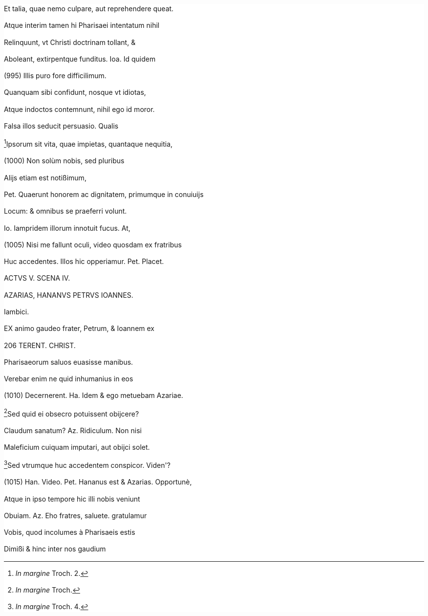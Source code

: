 Et talia, quae nemo culpare, aut reprehendere queat.

Atque interim tamen hi Pharisaei intentatum nihil

Relinquunt, vt Christi doctrinam tollant, &

Aboleant, extirpentque funditus. Ioa. Id quidem

\(995\) Illis puro fore difficilimum.

Quanquam sibi confidunt, nosque vt idiotas,

Atque indoctos contemnunt, nihil ego id moror.

Falsa illos seducit persuasio. Qualis

[^124]Ipsorum sit vita, quae impietas, quantaque nequitia,

\(1000\) Non solùm nobis, sed pluribus

Alijs etiam est notißimum,

Pet. Quaerunt honorem ac dignitatem, primumque in conuiuijs

Locum: & omnibus se praeferri volunt.

Io. Iampridem illorum innotuit fucus. At,

\(1005\) Nisi me fallunt oculi, video quosdam ex fratribus

Huc accedentes. Illos hic opperiamur. Pet. Placet.

ACTVS V. SCENA IV.

AZARIAS, HANANVS PETRVS IOANNES.

Iambici.

EX animo gaudeo frater, Petrum, & Ioannem ex

206 TERENT. CHRIST.

Pharisaeorum saluos euasisse manibus.

Verebar enim ne quid inhumanius in eos

\(1010\) Decernerent. Ha. Idem & ego metuebam Azariae.

[^125]Sed quid ei obsecro potuissent obijcere?

Claudum sanatum? Az. Ridiculum. Non nisi

Maleficium cuiquam imputari, aut obijci solet.

[^126]Sed vtrumque huc accedentem conspicor. Viden'?

\(1015\) Han. Video. Pet. Hananus est & Azarias. Opportunè,

Atque in ipso tempore hic illi nobis veniunt

Obuiam. Az. Eho fratres, saluete. gratulamur

Vobis, quod incolumes à Pharisaeis estis

Dimißi & hinc inter nos gaudium


[^1]: *In margine* Troch.
[^2]: *In margine* Troch.
[^3]: *In margine* Troch.
[^4]: *In margine* Troch.
[^5]: *In margine* Troch.
[^6]: *In margine* Troch.
[^7]: *In margine* Troch.
[^8]: *In margine* Troch.
[^9]: *In margine* Troch.
[^10]: *In margine* Troch.
[^11]: *In margine* Troch.
[^12]: *In margine* Troch.
[^13]: *In margine* Troch. 2.
[^14]: *In margine* Troch.
[^15]: *In margine* Troch.
[^16]: *In margine* Troch.
[^17]: *In margine* Troch.
[^18]: *In margine* Troch.
[^19]: *In margine* Troch.
[^20]: *In margine* Troch.
[^21]: *In margine* Troch.
[^22]: *In margine* Troch.
[^23]: *In margine* Troch.
[^24]: *In margine* Troch.
[^25]: *In margine* Troch.
[^26]: *In margine* Troch. 3.
[^27]: *In margine* Troch.
[^28]: *In margine* Troch.
[^29]: *In margine* Troch.
[^30]: *In margine* Troch.
[^31]: *In margine* Troch. 2.
[^32]: *In margine* Troch.
[^33]: *In margine* Troch.
[^34]: *In margine* Troch.
[^35]: *In margine* Troch.
[^36]: *In margine* Troch. 2.
[^37]: *In margine* Troch.
[^38]: *In margine* Troch.
[^39]: *In margine* Troch.
[^40]: *In margine* Troch.
[^41]: *In margine* Troch.
[^42]: *In margine* Troch.
[^43]: *In margine* Troch.
[^44]: *In margine* Troch.
[^45]: *In margine* Troch. 3.
[^46]: *In margine* Troch.
[^47]: *In margine* Troch.
[^48]: *In margine* Troch. 2.
[^49]: *In margine* Troch. 2.
[^50]: *In margine* Troch.
[^51]: *In margine* Troch.
[^52]: *In margine* Troch.
[^53]: *In margine* Troch.
[^54]: *In margine* Troch.
[^55]: *In margine* Troch.
[^56]: *In margine* Troch.
[^57]: *In margine* Troch. 2.
[^58]: *In margine* Troch.
[^59]: *In margine* Troch.
[^60]: *In margine* Troch. 3.
[^61]: *In margine* Troch.
[^62]: *In margine* Troch. 2.
[^63]: *In margine* Troch.
[^64]: *In margine* Troch.
[^65]: *In margine* Troch.
[^66]: *In margine* Troch.
[^67]: *In margine* Troch.
[^68]: *In margine* Troch. 2.
[^69]: *In margine* Troch.
[^70]: *In margine* Troch. 2.
[^71]: *In margine* Troch.
[^72]: *In margine* Troch.
[^73]: *In margine* Troch.
[^74]: *In margine* Troch.
[^75]: *In margine* Troch.
[^76]: *In margine* Troch.
[^77]: *In margine* Troch.
[^78]: *In margine* Troch. 2.
[^79]: *In margine* Troch.
[^80]: *In margine* Troch.
[^81]: *In margine* Troch.
[^82]: *In margine* Troch.
[^83]: *In margine* Troch.
[^84]: *In margine* Troch.
[^85]: *In margine* Troch. 2.
[^86]: *In margine* Troch.
[^87]: *In margine* Troch. 2.
[^88]: *In margine* Troch.
[^89]: *In margine* Troch.
[^90]: *In margine* Troch.
[^91]: *In margine* Troch.
[^92]: *In margine* Troch.
[^93]: *In margine* Troch.
[^94]: *In margine* Troch.
[^95]: *In margine* Troch.
[^96]: *In margine* Troch. 3.
[^97]: *In margine* Troch.
[^98]: *In margine* Troch.
[^99]: *In margine* Troch. 2.
[^100]: *In margine* Troch.
[^101]: *In margine* Troch. 2.
[^102]: *In margine* Troch. 2.
[^103]: *In margine* Troch.
[^104]: *In margine* Troch.
[^105]: *In margine* Troch.
[^106]: *In margine* Troch.
[^107]: *In margine* Troch.
[^108]: *In margine* Troch.
[^109]: *In margine* Troch.
[^110]: *In margine* Troch.
[^111]: *In margine* Troch. 2.
[^112]: *In margine* Troch.
[^113]: *In margine* Troch.
[^114]: *In margine* Troch. 3.
[^115]: *In margine* Troch.
[^116]: *In margine* Troch. 2.
[^117]: *In margine* Troch. 4.
[^118]: *In margine* Troch.
[^119]: *In margine* Troch.
[^120]: *In margine* Troch.
[^121]: *In margine* Troch.
[^122]: *In margine* Troch.
[^123]: *In margine* Troch.
[^124]: *In margine* Troch. 2.
[^125]: *In margine* Troch.
[^126]: *In margine* Troch. 4.
[^127]: *In margine* Troch.
[^128]: *In margine* Troch.
[^129]: *In margine* Troch.
[^130]: *In margine* Troch.
[^131]: *In margine* Troch.